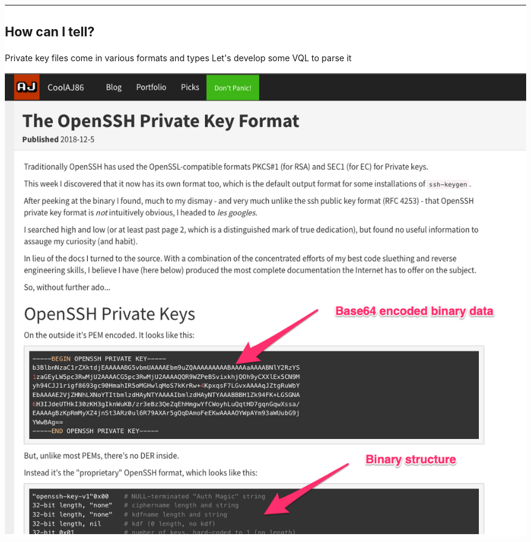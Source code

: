 </div>
</div>


---



## How can I tell?

<div class="container">
<div class="col">

Private key files come in various formats and types
Let's develop some VQL to parse it

</div>
<div class="col">

![](assets/ssh_keys_format.png)
